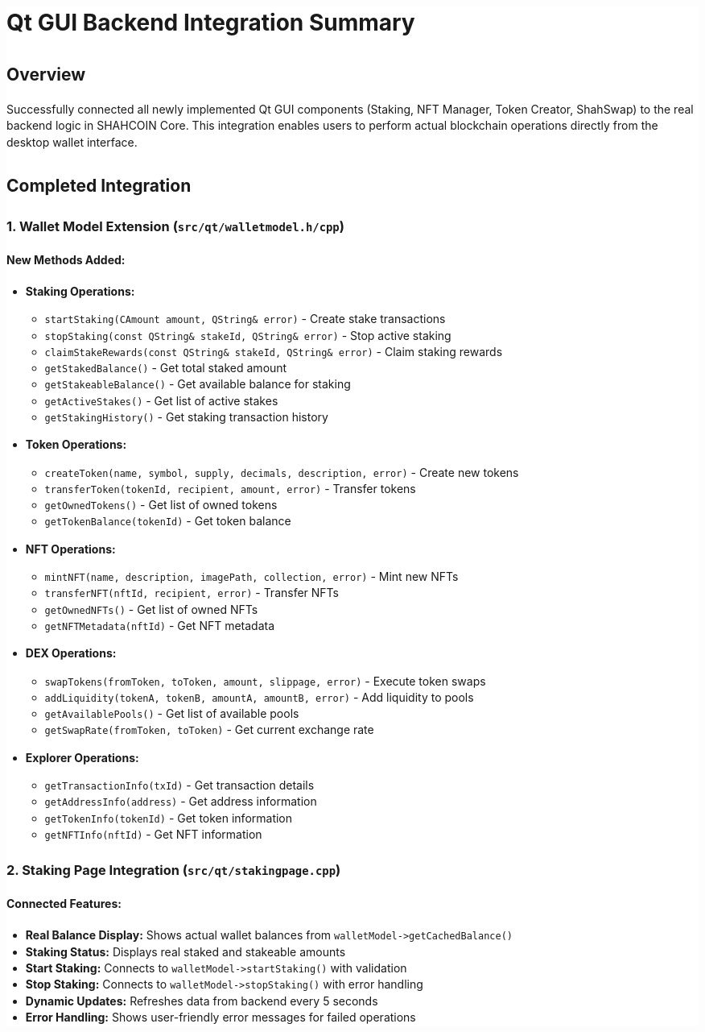 # Qt GUI Backend Integration Summary

## Overview
Successfully connected all newly implemented Qt GUI components (Staking, NFT Manager, Token Creator, ShahSwap) to the real backend logic in SHAHCOIN Core. This integration enables users to perform actual blockchain operations directly from the desktop wallet interface.

## Completed Integration

### 1. Wallet Model Extension (`src/qt/walletmodel.h/cpp`)

#### New Methods Added:
- **Staking Operations:**
  - `startStaking(CAmount amount, QString& error)` - Create stake transactions
  - `stopStaking(const QString& stakeId, QString& error)` - Stop active staking
  - `claimStakeRewards(const QString& stakeId, QString& error)` - Claim staking rewards
  - `getStakedBalance()` - Get total staked amount
  - `getStakeableBalance()` - Get available balance for staking
  - `getActiveStakes()` - Get list of active stakes
  - `getStakingHistory()` - Get staking transaction history

- **Token Operations:**
  - `createToken(name, symbol, supply, decimals, description, error)` - Create new tokens
  - `transferToken(tokenId, recipient, amount, error)` - Transfer tokens
  - `getOwnedTokens()` - Get list of owned tokens
  - `getTokenBalance(tokenId)` - Get token balance

- **NFT Operations:**
  - `mintNFT(name, description, imagePath, collection, error)` - Mint new NFTs
  - `transferNFT(nftId, recipient, error)` - Transfer NFTs
  - `getOwnedNFTs()` - Get list of owned NFTs
  - `getNFTMetadata(nftId)` - Get NFT metadata

- **DEX Operations:**
  - `swapTokens(fromToken, toToken, amount, slippage, error)` - Execute token swaps
  - `addLiquidity(tokenA, tokenB, amountA, amountB, error)` - Add liquidity to pools
  - `getAvailablePools()` - Get list of available pools
  - `getSwapRate(fromToken, toToken)` - Get current exchange rate

- **Explorer Operations:**
  - `getTransactionInfo(txId)` - Get transaction details
  - `getAddressInfo(address)` - Get address information
  - `getTokenInfo(tokenId)` - Get token information
  - `getNFTInfo(nftId)` - Get NFT information

### 2. Staking Page Integration (`src/qt/stakingpage.cpp`)

#### Connected Features:
- **Real Balance Display:** Shows actual wallet balances from `walletModel->getCachedBalance()`
- **Staking Status:** Displays real staked and stakeable amounts
- **Start Staking:** Connects to `walletModel->startStaking()` with validation
- **Stop Staking:** Connects to `walletModel->stopStaking()` with error handling
- **Dynamic Updates:** Refreshes data from backend every 5 seconds
- **Error Handling:** Shows user-friendly error messages for failed operations
